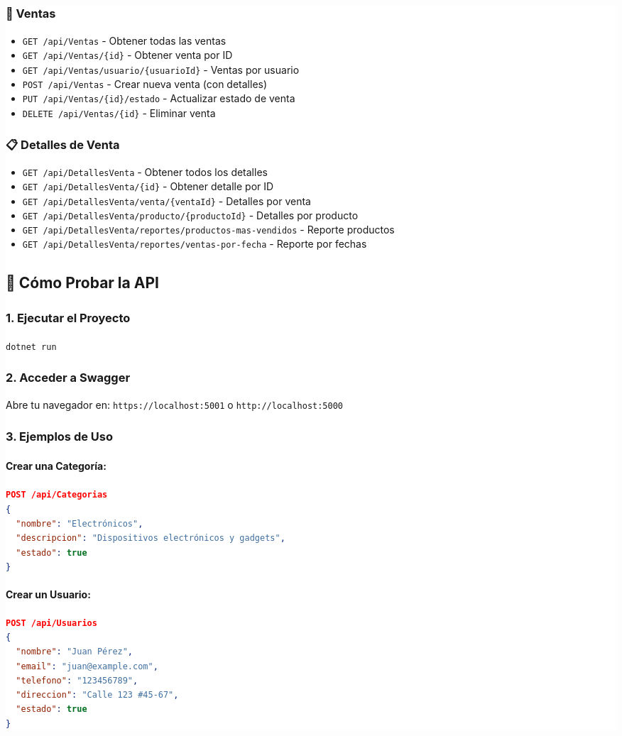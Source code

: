 ### 🛒 Ventas
- `GET /api/Ventas` - Obtener todas las ventas
- `GET /api/Ventas/{id}` - Obtener venta por ID
- `GET /api/Ventas/usuario/{usuarioId}` - Ventas por usuario
- `POST /api/Ventas` - Crear nueva venta (con detalles)
- `PUT /api/Ventas/{id}/estado` - Actualizar estado de venta
- `DELETE /api/Ventas/{id}` - Eliminar venta

### 📋 Detalles de Venta
- `GET /api/DetallesVenta` - Obtener todos los detalles
- `GET /api/DetallesVenta/{id}` - Obtener detalle por ID
- `GET /api/DetallesVenta/venta/{ventaId}` - Detalles por venta
- `GET /api/DetallesVenta/producto/{productoId}` - Detalles por producto
- `GET /api/DetallesVenta/reportes/productos-mas-vendidos` - Reporte productos
- `GET /api/DetallesVenta/reportes/ventas-por-fecha` - Reporte por fechas

## 🧪 Cómo Probar la API

### 1. Ejecutar el Proyecto
```bash
dotnet run
```

### 2. Acceder a Swagger
Abre tu navegador en: `https://localhost:5001` o `http://localhost:5000`

### 3. Ejemplos de Uso

#### Crear una Categoría:
```json
POST /api/Categorias
{
  "nombre": "Electrónicos",
  "descripcion": "Dispositivos electrónicos y gadgets",
  "estado": true
}
```

#### Crear un Usuario:
```json
POST /api/Usuarios
{
  "nombre": "Juan Pérez",
  "email": "juan@example.com",
  "telefono": "123456789",
  "direccion": "Calle 123 #45-67",
  "estado": true
}
```
